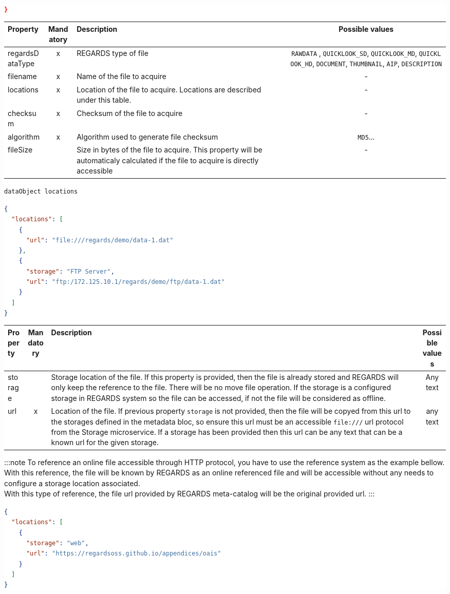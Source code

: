 ```json
}
```

| Property        | Mandatory | Description                                                                                                                       |                                               Possible values                                               |
|:----------------|:---------:|:----------------------------------------------------------------------------------------------------------------------------------|:-----------------------------------------------------------------------------------------------------------:|
| regardsDataType |     x     | REGARDS type of file                                                                                                              | `RAWDATA` , `QUICKLOOK_SD`, `QUICKLOOK_MD`, `QUICKLOOK_HD`,  `DOCUMENT`,  `THUMBNAIL`, `AIP`, `DESCRIPTION` |
| filename        |     x     | Name of the file to acquire                                                                                                       |                                                      -                                                      |
| locations       |     x     | Location of the file to acquire. Locations are described under this table.                                                        |                                                      -                                                      |
| checksum        |     x     | Checksum of the file to acquire                                                                                                   |                                                      -                                                      |
| algorithm       |     x     | Algorithm used to generate file checksum                                                                                          |                                                  `MD5`...                                                   |
| fileSize        |           | Size in bytes of the file to acquire. This property will be automaticaly calculated if the file to acquire is directly accessible |                                                      -                                                      |

`dataObject locations`

```json
{
  "locations": [
    {
      "url": "file:///regards/demo/data-1.dat"
    },
    {
      "storage": "FTP Server",
      "url": "ftp:/172.125.10.1/regards/demo/ftp/data-1.dat"
    }
  ]
}
```

| Property | Mandatory | Description                                                                                                                                                                                                                                                                                                                                                                | Possible values |
|:---------|:---------:|:---------------------------------------------------------------------------------------------------------------------------------------------------------------------------------------------------------------------------------------------------------------------------------------------------------------------------------------------------------------------------|:---------------:|
| storage  |           | Storage location of the file. If this property is provided, then the file is already stored and REGARDS will only keep the reference to the file. There will be no move file operation. If the storage is a configured storage in REGARDS system so the file can be accessed, if not the file will be considered as offline.                                               |    Any text     |
| url      |     x     | Location of the file. If previous property `storage` is not provided, then the file will be copyed from this url to the storages defined in the metadata bloc, so ensure this url must be an accessible `file:///` url protocol from the Storage microservice. If a storage has been provided then this url can be any text that can be a known url for the given storage. |    any text     |

:::note
To reference an online file accessible through HTTP protocol, you have to use the reference system as the
example bellow.  
With this reference, the file will be known by REGARDS as an online referenced file and will be
accessible without any needs to configure a storage location associated.  
With this type of reference, the file url
provided by REGARDS meta-catalog will be the original provided url.
:::

```json
{
  "locations": [
    {
      "storage": "web",
      "url": "https://regardsoss.github.io/appendices/oais"
    }
  ]
}
``` 
